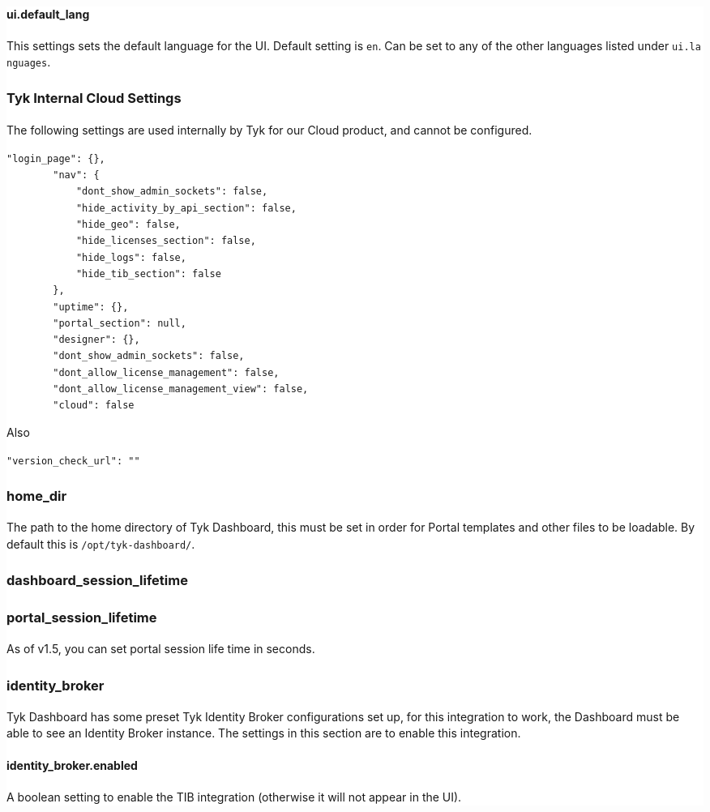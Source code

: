 #### ui.default_lang

This settings sets the default language for the UI. Default setting is `en`. Can be set to any of the other languages listed under `ui.languages`.

### Tyk Internal Cloud Settings

The following settings are used internally by Tyk for our Cloud product, and cannot be configured.

```
"login_page": {},
        "nav": {
            "dont_show_admin_sockets": false,
            "hide_activity_by_api_section": false,
            "hide_geo": false,
            "hide_licenses_section": false,
            "hide_logs": false,
            "hide_tib_section": false
        },
        "uptime": {},
        "portal_section": null,
        "designer": {},
        "dont_show_admin_sockets": false,
        "dont_allow_license_management": false,
        "dont_allow_license_management_view": false,
        "cloud": false
```

Also

```
"version_check_url": ""
```

### home_dir

The path to the home directory of Tyk Dashboard, this must be set in order for Portal templates and other files to be loadable. By default this is `/opt/tyk-dashboard/`.

### dashboard_session_lifetime

### portal_session_lifetime

As of v1.5, you can set portal session life time in seconds.

### identity_broker

Tyk Dashboard has some preset Tyk Identity Broker configurations set up, for this integration to work, the Dashboard must be able to see an Identity Broker instance. The settings in this section are to enable this integration.

#### identity_broker.enabled

A boolean setting to enable the TIB integration (otherwise it will not appear in the UI).
